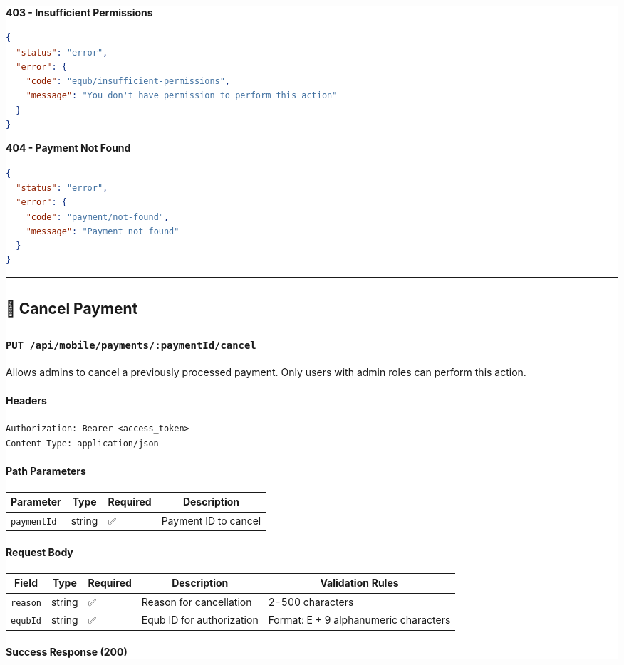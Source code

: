 **403 - Insufficient Permissions**
```json
{
  "status": "error",
  "error": {
    "code": "equb/insufficient-permissions",
    "message": "You don't have permission to perform this action"
  }
}
```

**404 - Payment Not Found**
```json
{
  "status": "error",
  "error": {
    "code": "payment/not-found",
    "message": "Payment not found"
  }
}
```

---

## 🚫 Cancel Payment

### `PUT /api/mobile/payments/:paymentId/cancel`

Allows admins to cancel a previously processed payment. Only users with admin roles can perform this action.

#### Headers
```
Authorization: Bearer <access_token>
Content-Type: application/json
```

#### Path Parameters

| Parameter | Type | Required | Description |
|-----------|------|----------|-------------|
| `paymentId` | string | ✅ | Payment ID to cancel |

#### Request Body

| Field | Type | Required | Description | Validation Rules |
|-------|------|----------|-------------|------------------|
| `reason` | string | ✅ | Reason for cancellation | 2-500 characters |
| `equbId` | string | ✅ | Equb ID for authorization | Format: E + 9 alphanumeric characters |

#### Success Response (200)
